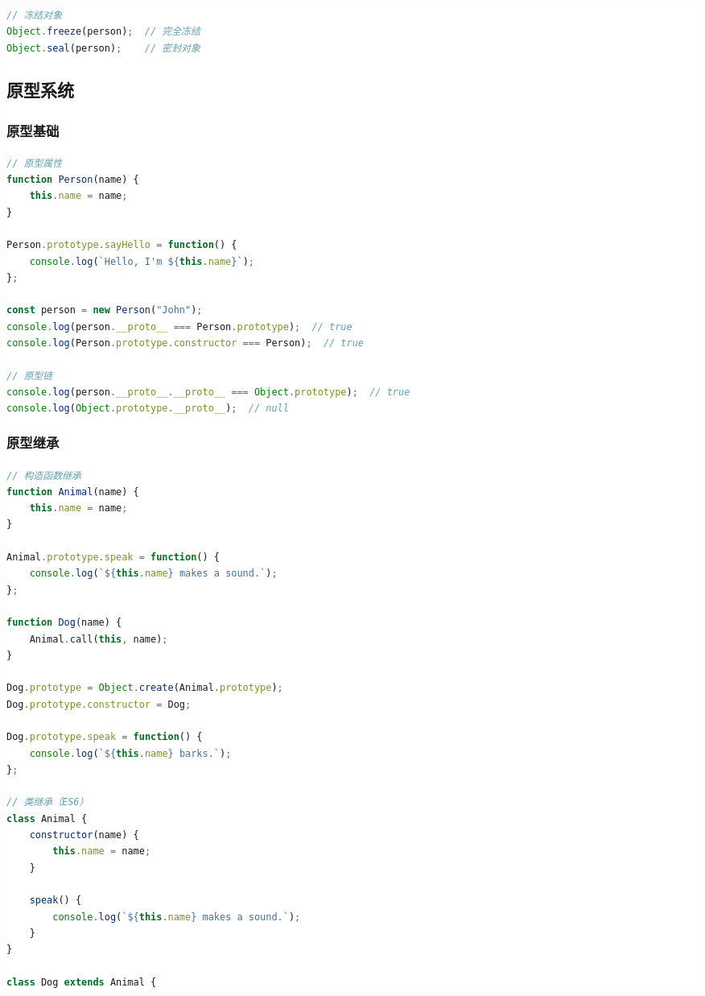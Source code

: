 ```javascript
// 冻结对象
Object.freeze(person);  // 完全冻结
Object.seal(person);    // 密封对象
```

## 原型系统

### 原型基础

```javascript
// 原型属性
function Person(name) {
    this.name = name;
}

Person.prototype.sayHello = function() {
    console.log(`Hello, I'm ${this.name}`);
};

const person = new Person("John");
console.log(person.__proto__ === Person.prototype);  // true
console.log(Person.prototype.constructor === Person);  // true

// 原型链
console.log(person.__proto__.__proto__ === Object.prototype);  // true
console.log(Object.prototype.__proto__);  // null
```

### 原型继承

```javascript
// 构造函数继承
function Animal(name) {
    this.name = name;
}

Animal.prototype.speak = function() {
    console.log(`${this.name} makes a sound.`);
};

function Dog(name) {
    Animal.call(this, name);
}

Dog.prototype = Object.create(Animal.prototype);
Dog.prototype.constructor = Dog;

Dog.prototype.speak = function() {
    console.log(`${this.name} barks.`);
};

// 类继承（ES6）
class Animal {
    constructor(name) {
        this.name = name;
    }
    
    speak() {
        console.log(`${this.name} makes a sound.`);
    }
}

class Dog extends Animal {
```